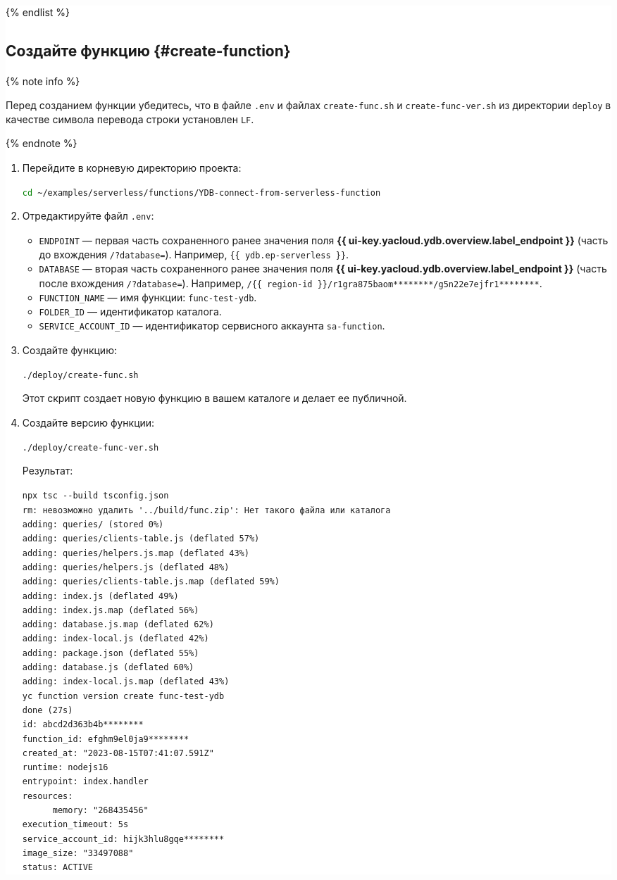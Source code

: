 {% endlist %}

## Создайте функцию {#create-function}

{% note info %}

Перед созданием функции убедитесь, что в файле `.env` и файлах `create-func.sh` и `create-func-ver.sh` из директории `deploy` в качестве символа перевода строки установлен `LF`.

{% endnote %}

1. Перейдите в корневую директорию проекта:

   ```bash
   cd ~/examples/serverless/functions/YDB-connect-from-serverless-function
   ```

1. Отредактируйте файл `.env`:
   * `ENDPOINT` — первая часть сохраненного ранее значения поля **{{ ui-key.yacloud.ydb.overview.label_endpoint }}** (часть до вхождения `/?database=`). Например, `{{ ydb.ep-serverless }}`.
   * `DATABASE` — вторая часть сохраненного ранее значения поля **{{ ui-key.yacloud.ydb.overview.label_endpoint }}** (часть после вхождения `/?database=`). Например, `/{{ region-id }}/r1gra875baom********/g5n22e7ejfr1********`.
   * `FUNCTION_NAME` — имя функции: `func-test-ydb`.
   * `FOLDER_ID` — идентификатор каталога.
   * `SERVICE_ACCOUNT_ID` — идентификатор сервисного аккаунта `sa-function`.

1. Создайте функцию:

   ```bash
   ./deploy/create-func.sh
   ```

   Этот скрипт создает новую функцию в вашем каталоге и делает ее публичной.
1. Создайте версию функции:

   ```bash
   ./deploy/create-func-ver.sh
   ```

   Результат:

   ```text
   npx tsc --build tsconfig.json
   rm: невозможно удалить '../build/func.zip': Нет такого файла или каталога
   adding: queries/ (stored 0%)
   adding: queries/clients-table.js (deflated 57%)
   adding: queries/helpers.js.map (deflated 43%)
   adding: queries/helpers.js (deflated 48%)
   adding: queries/clients-table.js.map (deflated 59%)
   adding: index.js (deflated 49%)
   adding: index.js.map (deflated 56%)
   adding: database.js.map (deflated 62%)
   adding: index-local.js (deflated 42%)
   adding: package.json (deflated 55%)
   adding: database.js (deflated 60%)
   adding: index-local.js.map (deflated 43%)
   yc function version create func-test-ydb 
   done (27s)
   id: abcd2d363b4b********
   function_id: efghm9el0ja9********
   created_at: "2023-08-15T07:41:07.591Z"
   runtime: nodejs16
   entrypoint: index.handler
   resources:
         memory: "268435456"
   execution_timeout: 5s
   service_account_id: hijk3hlu8gqe********
   image_size: "33497088"
   status: ACTIVE
   ```